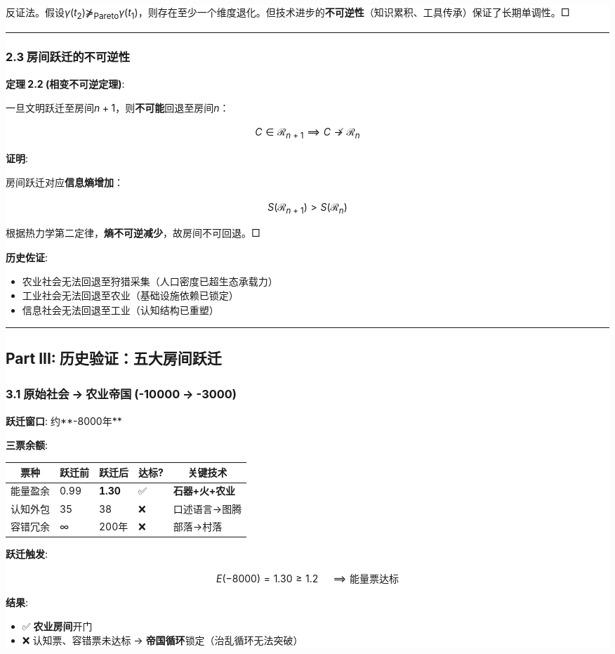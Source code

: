 反证法。假设$\gamma(t_2) \not\succeq_{\text{Pareto}} \gamma(t_1)$，则存在至少一个维度退化。但技术进步的**不可逆性**（知识累积、工具传承）保证了长期单调性。□

---

### 2.3 房间跃迁的不可逆性

**定理 2.2 (相变不可逆定理)**:

一旦文明跃迁至房间$n+1$，则**不可能**回退至房间$n$：

$$
C \in \mathcal{R}_{n+1} \implies C \not\to \mathcal{R}_n
$$

**证明**:

房间跃迁对应**信息熵增加**：

$$
S(\mathcal{R}_{n+1}) > S(\mathcal{R}_n)
$$

根据热力学第二定律，**熵不可逆减少**，故房间不可回退。□

**历史佐证**:

- 农业社会无法回退至狩猎采集（人口密度已超生态承载力）
- 工业社会无法回退至农业（基础设施依赖已锁定）
- 信息社会无法回退至工业（认知结构已重塑）

---

## Part III: 历史验证：五大房间跃迁

### 3.1 原始社会 → 农业帝国 (-10000 → -3000)

**跃迁窗口**: 约**-8000年**

**三票余额**:

| 票种 | 跃迁前 | 跃迁后 | 达标? | 关键技术 |
|------|--------|--------|------|---------|
| 能量盈余 | 0.99 | **1.30** | ✅ | **石器+火+农业** |
| 认知外包 | 35 | 38 | ❌ | 口述语言→图腾 |
| 容错冗余 | ∞ | 200年 | ❌ | 部落→村落 |

**跃迁触发**:

$$
E(-8000) = 1.30 \geq 1.2 \quad \implies \text{能量票达标}
$$

**结果**:

- ✅ **农业房间**开门
- ❌ 认知票、容错票未达标 → **帝国循环**锁定（治乱循环无法突破）

